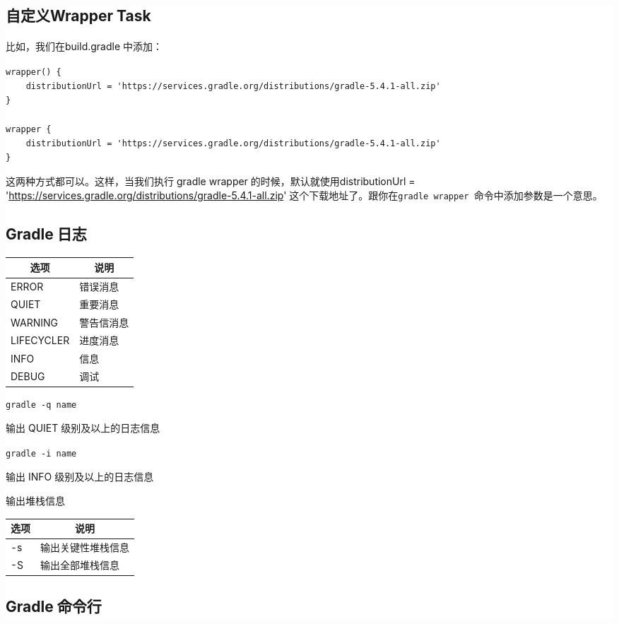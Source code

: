 
## 自定义Wrapper Task

比如，我们在build.gradle 中添加：
```
wrapper() {
    distributionUrl = 'https://services.gradle.org/distributions/gradle-5.4.1-all.zip'
}

wrapper {
    distributionUrl = 'https://services.gradle.org/distributions/gradle-5.4.1-all.zip'
}

```

这两种方式都可以。这样，当我们执行 gradle wrapper 的时候，默认就使用distributionUrl = 'https://services.gradle.org/distributions/gradle-5.4.1-all.zip' 这个下载地址了。跟你在`gradle wrapper `命令中添加参数是一个意思。


## Gradle 日志
|  选项   | 说明  |
|  ----  | ----  | 
| ERROR | 错误消息 |
| QUIET | 重要消息 |
| WARNING | 警告信消息 |
| LIFECYCLER | 进度消息|
| INFO | 信息 |
| DEBUG | 调试 |


```shell
gradle -q name
```

输出 QUIET 级别及以上的日志信息

```shell
gradle -i name
```

输出 INFO 级别及以上的日志信息


输出堆栈信息

|  选项   | 说明  |
|  ----  | ----  |
| -s | 输出关键性堆栈信息  |  
| -S  | 输出全部堆栈信息 |

## Gradle 命令行
